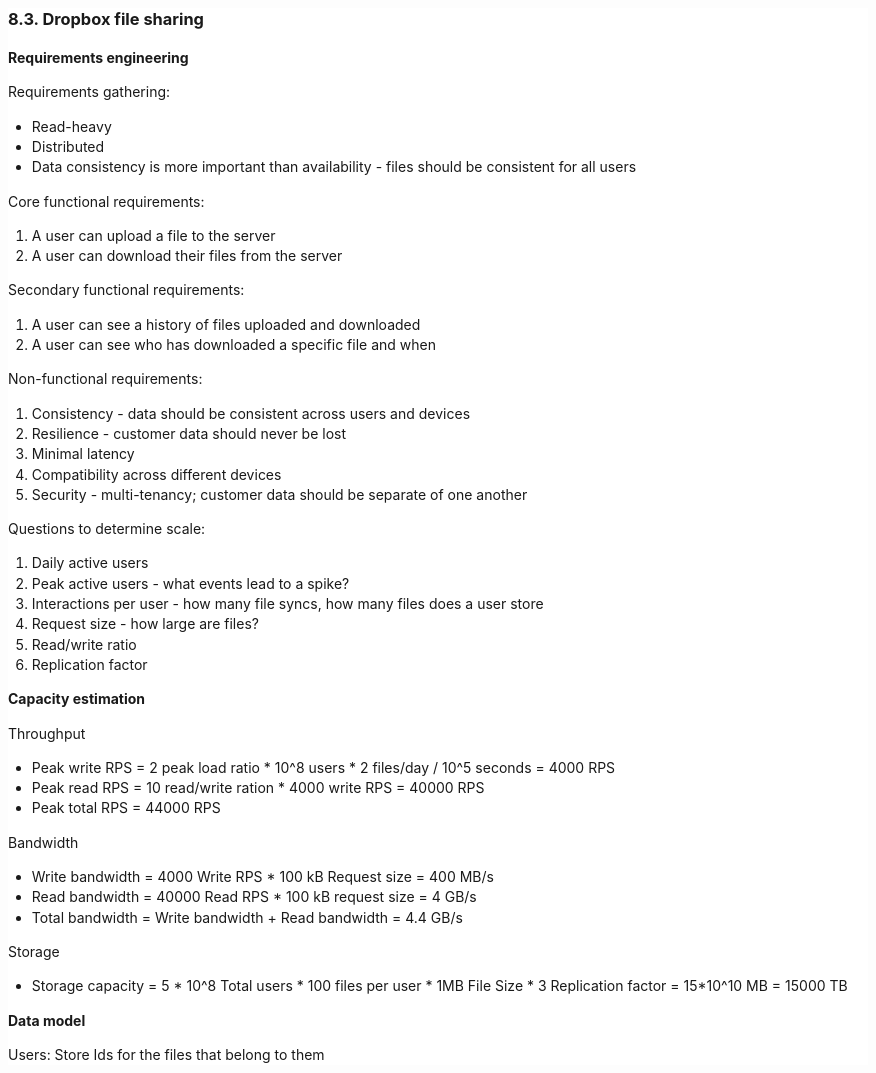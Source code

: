 ### 8.3. Dropbox file sharing
**Requirements engineering**

Requirements gathering:

- Read-heavy
- Distributed
- Data consistency is more important than availability - files should be consistent for all users

Core functional requirements:

1. A user can upload a file to the server
2. A user can download their files from the server

Secondary functional requirements:

1. A user can see a history of files uploaded and downloaded
2. A user can see who has downloaded a specific file and when

Non-functional requirements:

1. Consistency - data should be consistent across users and devices
2. Resilience - customer data should never be lost
3. Minimal latency
4. Compatibility across different devices
5. Security - multi-tenancy; customer data should be separate of one another

Questions to determine scale:

1. Daily active users
2. Peak active users - what events lead to a spike?
3. Interactions per user - how many file syncs, how many files does a user store
4. Request size - how large are files?
5. Read/write ratio
6. Replication factor

**Capacity estimation**

Throughput

- Peak write RPS = 2 peak load ratio * 10^8 users * 2 files/day / 10^5 seconds = 4000 RPS
- Peak read RPS = 10 read/write ration * 4000 write RPS = 40000 RPS
- Peak total RPS = 44000 RPS

Bandwidth

- Write bandwidth = 4000 Write RPS * 100 kB Request size = 400 MB/s
- Read bandwidth = 40000 Read RPS * 100 kB request size = 4 GB/s
- Total bandwidth = Write bandwidth + Read bandwidth = 4.4 GB/s

Storage

- Storage capacity = 5 * 10^8 Total users * 100 files per user * 1MB File Size * 3 Replication factor = 15*10^10 MB = 15000 TB

**Data model**

Users: Store Ids for the files that belong to them

